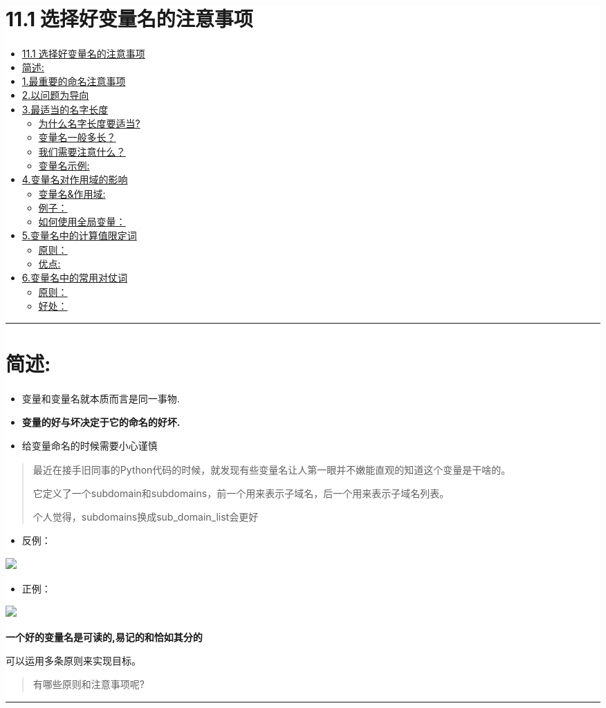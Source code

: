 # 11.1 选择好变量名的注意事项



- [11.1 选择好变量名的注意事项](#111-选择好变量名的注意事项)
- [简述:](#简述)
- [1.最重要的命名注意事项](#1最重要的命名注意事项)
- [2.以问题为导向](#2以问题为导向)
- [3.最适当的名字长度](#3最适当的名字长度)
    - [为什么名字长度要适当?](#为什么名字长度要适当)
    - [变量名一般多长？](#变量名一般多长)
    - [我们需要注意什么？](#我们需要注意什么)
    - [变量名示例:](#变量名示例)
- [4.变量名对作用域的影响](#4变量名对作用域的影响)
    - [变量名&作用域:](#变量名作用域)
    - [例子：](#例子)
    - [如何使用全局变量：](#如何使用全局变量)
- [5.变量名中的计算值限定词](#5变量名中的计算值限定词)
    - [原则：](#原则)
    - [优点:](#优点)
- [6.变量名中的常用对仗词](#6变量名中的常用对仗词)
    - [原则：](#原则-1)
    - [好处：](#好处)



---

# 简述:

* 变量和变量名就本质而言是同一事物.

* **变量的好与坏决定于它的命名的好坏.**

* 给变量命名的时候需要小心谨慎

> 最近在接手旧同事的Python代码的时候，就发现有些变量名让人第一眼并不嫩能直观的知道这个变量是干啥的。
>
> 它定义了一个subdomain和subdomains，前一个用来表示子域名，后一个用来表示子域名列表。
>
> 个人觉得，subdomains换成sub\_domain\_list会更好

* 反例：

![](https://ws3.sinaimg.cn/large/006tNc79gy1fhkjzy7xhnj30vk03wabl.jpg)

* 正例：

![](https://ws2.sinaimg.cn/large/006tNc79gy1fhkjzhkhapj30w204c400.jpg)

**一个好的变量名是可读的,易记的和恰如其分的**

可以运用多条原则来实现目标。

> 有哪些原则和注意事项呢?

---